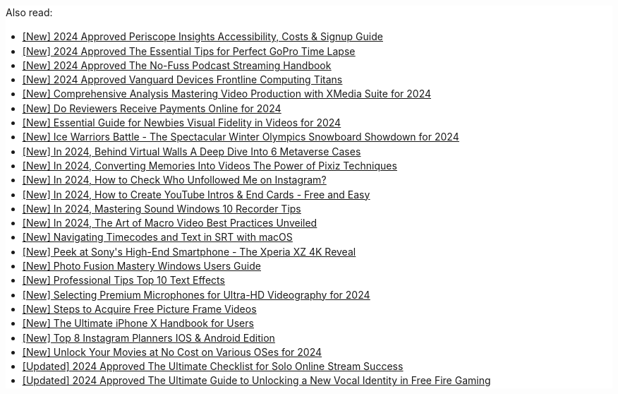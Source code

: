 




<span class="atpl-alsoreadstyle">Also read:</span>
<div><ul>
<li><a href="https://fox-cloud.techidaily.com/new-2024-approved-periscope-insights-accessibility-costs-and-signup-guide/"><u>[New] 2024 Approved Periscope Insights Accessibility, Costs & Signup Guide</u></a></li>
<li><a href="https://fox-cloud.techidaily.com/new-2024-approved-the-essential-tips-for-perfect-gopro-time-lapse/"><u>[New] 2024 Approved The Essential Tips for Perfect GoPro Time Lapse</u></a></li>
<li><a href="https://fox-cloud.techidaily.com/new-2024-approved-the-no-fuss-podcast-streaming-handbook/"><u>[New] 2024 Approved The No-Fuss Podcast Streaming Handbook</u></a></li>
<li><a href="https://fox-cloud.techidaily.com/new-2024-approved-vanguard-devices-frontline-computing-titans/"><u>[New] 2024 Approved Vanguard Devices Frontline Computing Titans</u></a></li>
<li><a href="https://fox-cloud.techidaily.com/new-comprehensive-analysis-mastering-video-production-with-xmedia-suite-for-2024/"><u>[New] Comprehensive Analysis Mastering Video Production with XMedia Suite for 2024</u></a></li>
<li><a href="https://fox-cloud.techidaily.com/new-do-reviewers-receive-payments-online-for-2024/"><u>[New] Do Reviewers Receive Payments Online for 2024</u></a></li>
<li><a href="https://fox-cloud.techidaily.com/new-essential-guide-for-newbies-visual-fidelity-in-videos-for-2024/"><u>[New] Essential Guide for Newbies Visual Fidelity in Videos for 2024</u></a></li>
<li><a href="https://fox-cloud.techidaily.com/new-ice-warriors-battle-the-spectacular-winter-olympics-snowboard-showdown-for-2024/"><u>[New] Ice Warriors Battle - The Spectacular Winter Olympics Snowboard Showdown for 2024</u></a></li>
<li><a href="https://fox-cloud.techidaily.com/new-in-2024-behind-virtual-walls-a-deep-dive-into-6-metaverse-cases/"><u>[New] In 2024, Behind Virtual Walls A Deep Dive Into 6 Metaverse Cases</u></a></li>
<li><a href="https://fox-cloud.techidaily.com/new-in-2024-converting-memories-into-videos-the-power-of-pixiz-techniques/"><u>[New] In 2024, Converting Memories Into Videos The Power of Pixiz Techniques</u></a></li>
<li><a href="https://instagram-video-files.techidaily.com/new-in-2024-how-to-check-who-unfollowed-me-on-instagram/"><u>[New] In 2024, How to Check Who Unfollowed Me on Instagram?</u></a></li>
<li><a href="https://eaxpv-info.techidaily.com/new-in-2024-how-to-create-youtube-intros-and-end-cards-free-and-easy/"><u>[New] In 2024, How to Create YouTube Intros & End Cards - Free and Easy</u></a></li>
<li><a href="https://fox-cloud.techidaily.com/new-in-2024-mastering-sound-windows-10-recorder-tips/"><u>[New] In 2024, Mastering Sound Windows 10 Recorder Tips</u></a></li>
<li><a href="https://fox-cloud.techidaily.com/new-in-2024-the-art-of-macro-video-best-practices-unveiled/"><u>[New] In 2024, The Art of Macro Video Best Practices Unveiled</u></a></li>
<li><a href="https://fox-cloud.techidaily.com/new-navigating-timecodes-and-text-in-srt-with-macos/"><u>[New] Navigating Timecodes and Text in SRT with macOS</u></a></li>
<li><a href="https://fox-cloud.techidaily.com/new-peek-at-sonys-high-end-smartphone-the-xperia-xz-4k-reveal/"><u>[New] Peek at Sony's High-End Smartphone - The Xperia XZ 4K Reveal</u></a></li>
<li><a href="https://extra-approaches.techidaily.com/new-photo-fusion-mastery-windows-users-guide/"><u>[New] Photo Fusion Mastery Windows Users Guide</u></a></li>
<li><a href="https://fox-cloud.techidaily.com/new-professional-tips-top-10-text-effects/"><u>[New] Professional Tips Top 10 Text Effects</u></a></li>
<li><a href="https://fox-cloud.techidaily.com/new-selecting-premium-microphones-for-ultra-hd-videography-for-2024/"><u>[New] Selecting Premium Microphones for Ultra-HD Videography for 2024</u></a></li>
<li><a href="https://fox-cloud.techidaily.com/new-steps-to-acquire-free-picture-frame-videos/"><u>[New] Steps to Acquire Free Picture Frame Videos</u></a></li>
<li><a href="https://fox-cloud.techidaily.com/new-the-ultimate-iphone-x-handbook-for-users/"><u>[New] The Ultimate iPhone X Handbook for Users</u></a></li>
<li><a href="https://instagram-clips.techidaily.com/new-top-8-instagram-planners-ios-and-android-edition/"><u>[New] Top 8 Instagram Planners IOS & Android Edition</u></a></li>
<li><a href="https://fox-cloud.techidaily.com/new-unlock-your-movies-at-no-cost-on-various-oses-for-2024/"><u>[New] Unlock Your Movies at No Cost on Various OSes for 2024</u></a></li>
<li><a href="https://fox-cloud.techidaily.com/updated-2024-approved-the-ultimate-checklist-for-solo-online-stream-success/"><u>[Updated] 2024 Approved The Ultimate Checklist for Solo Online Stream Success</u></a></li>
<li><a href="https://fox-cloud.techidaily.com/updated-2024-approved-the-ultimate-guide-to-unlocking-a-new-vocal-identity-in-free-fire-gaming/"><u>[Updated] 2024 Approved The Ultimate Guide to Unlocking a New Vocal Identity in Free Fire Gaming</u></a></li>